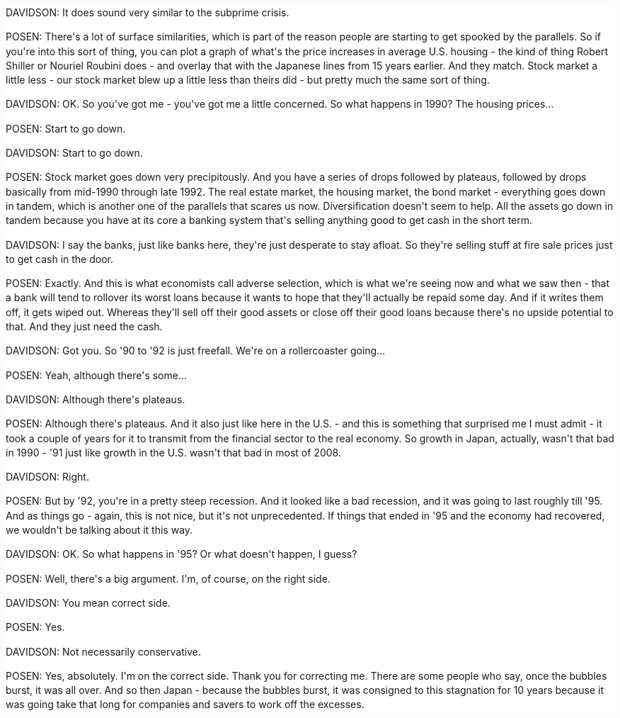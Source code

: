DAVIDSON: It does sound very similar to the subprime crisis.

POSEN: There's a lot of surface similarities, which is part of the reason people are starting to get spooked by the parallels. So if you're into this sort of thing, you can plot a graph of what's the price increases in average U.S. housing - the kind of thing Robert Shiller or Nouriel Roubini does - and overlay that with the Japanese lines from 15 years earlier. And they match. Stock market a little less - our stock market blew up a little less than theirs did - but pretty much the same sort of thing.

DAVIDSON: OK. So you've got me - you've got me a little concerned. So what happens in 1990? The housing prices...

POSEN: Start to go down.

DAVIDSON: Start to go down.

POSEN: Stock market goes down very precipitously. And you have a series of drops followed by plateaus, followed by drops basically from mid-1990 through late 1992. The real estate market, the housing market, the bond market - everything goes down in tandem, which is another one of the parallels that scares us now. Diversification doesn't seem to help. All the assets go down in tandem because you have at its core a banking system that's selling anything good to get cash in the short term.

DAVIDSON: I say the banks, just like banks here, they're just desperate to stay afloat. So they're selling stuff at fire sale prices just to get cash in the door.

POSEN: Exactly. And this is what economists call adverse selection, which is what we're seeing now and what we saw then - that a bank will tend to rollover its worst loans because it wants to hope that they'll actually be repaid some day. And if it writes them off, it gets wiped out. Whereas they'll sell off their good assets or close off their good loans because there's no upside potential to that. And they just need the cash.

DAVIDSON: Got you. So '90 to '92 is just freefall. We're on a rollercoaster going...

POSEN: Yeah, although there's some...

DAVIDSON: Although there's plateaus.

POSEN: Although there's plateaus. And it also just like here in the U.S. - and this is something that surprised me I must admit - it took a couple of years for it to transmit from the financial sector to the real economy. So growth in Japan, actually, wasn't that bad in 1990 - '91 just like growth in the U.S. wasn't that bad in most of 2008.

DAVIDSON: Right.

POSEN: But by '92, you're in a pretty steep recession. And it looked like a bad recession, and it was going to last roughly till '95. And as things go - again, this is not nice, but it's not unprecedented. If things that ended in '95 and the economy had recovered, we wouldn't be talking about it this way.

DAVIDSON: OK. So what happens in '95? Or what doesn't happen, I guess?

POSEN: Well, there's a big argument. I'm, of course, on the right side.

DAVIDSON: You mean correct side.

POSEN: Yes.

DAVIDSON: Not necessarily conservative.

POSEN: Yes, absolutely. I'm on the correct side. Thank you for correcting me. There are some people who say, once the bubbles burst, it was all over. And so then Japan - because the bubbles burst, it was consigned to this stagnation for 10 years because it was going take that long for companies and savers to work off the excesses.
